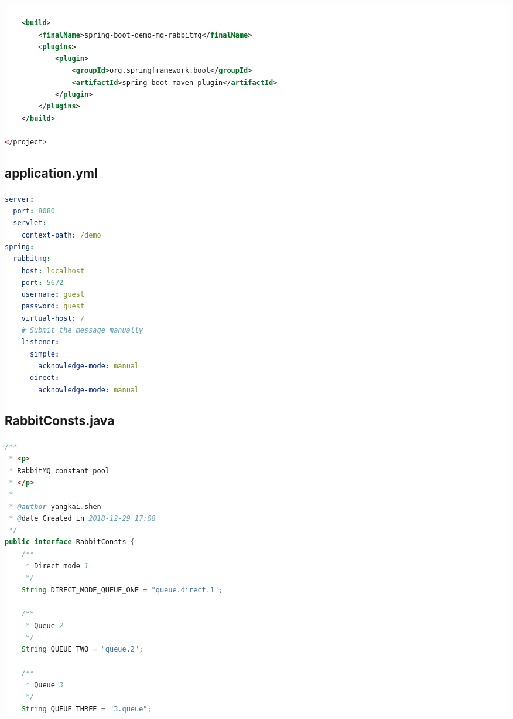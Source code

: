 ```xml

    <build>
        <finalName>spring-boot-demo-mq-rabbitmq</finalName>
        <plugins>
            <plugin>
                <groupId>org.springframework.boot</groupId>
                <artifactId>spring-boot-maven-plugin</artifactId>
            </plugin>
        </plugins>
    </build>

</project>
```

## application.yml

```yaml
server:
  port: 8080
  servlet:
    context-path: /demo
spring:
  rabbitmq:
    host: localhost
    port: 5672
    username: guest
    password: guest
    virtual-host: /
    # Submit the message manually
    listener:
      simple:
        acknowledge-mode: manual
      direct:
        acknowledge-mode: manual
```

## RabbitConsts.java

```java
/**
 * <p>
 * RabbitMQ constant pool
 * </p>
 *
 * @author yangkai.shen
 * @date Created in 2018-12-29 17:08
 */
public interface RabbitConsts {
    /**
     * Direct mode 1
     */
    String DIRECT_MODE_QUEUE_ONE = "queue.direct.1";

    /**
     * Queue 2
     */
    String QUEUE_TWO = "queue.2";

    /**
     * Queue 3
     */
    String QUEUE_THREE = "3.queue";

```
